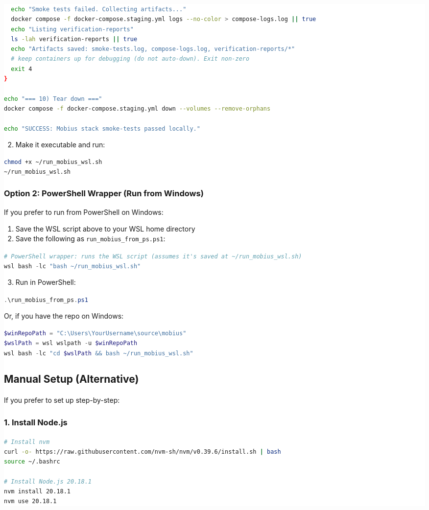 ```bash
  echo "Smoke tests failed. Collecting artifacts..."
  docker compose -f docker-compose.staging.yml logs --no-color > compose-logs.log || true
  echo "Listing verification-reports"
  ls -lah verification-reports || true
  echo "Artifacts saved: smoke-tests.log, compose-logs.log, verification-reports/*"
  # keep containers up for debugging (do not auto-down). Exit non-zero
  exit 4
}

echo "=== 10) Tear down ==="
docker compose -f docker-compose.staging.yml down --volumes --remove-orphans

echo "SUCCESS: Mobius stack smoke-tests passed locally."
```

2. Make it executable and run:

```bash
chmod +x ~/run_mobius_wsl.sh
~/run_mobius_wsl.sh
```

### Option 2: PowerShell Wrapper (Run from Windows)

If you prefer to run from PowerShell on Windows:

1. Save the WSL script above to your WSL home directory
2. Save the following as `run_mobius_from_ps.ps1`:

```powershell
# PowerShell wrapper: runs the WSL script (assumes it's saved at ~/run_mobius_wsl.sh)
wsl bash -lc "bash ~/run_mobius_wsl.sh"
```

3. Run in PowerShell:

```powershell
.\run_mobius_from_ps.ps1
```

Or, if you have the repo on Windows:

```powershell
$winRepoPath = "C:\Users\YourUsername\source\mobius"
$wslPath = wsl wslpath -u $winRepoPath
wsl bash -lc "cd $wslPath && bash ~/run_mobius_wsl.sh"
```

## Manual Setup (Alternative)

If you prefer to set up step-by-step:

### 1. Install Node.js

```bash
# Install nvm
curl -o- https://raw.githubusercontent.com/nvm-sh/nvm/v0.39.6/install.sh | bash
source ~/.bashrc

# Install Node.js 20.18.1
nvm install 20.18.1
nvm use 20.18.1
```
